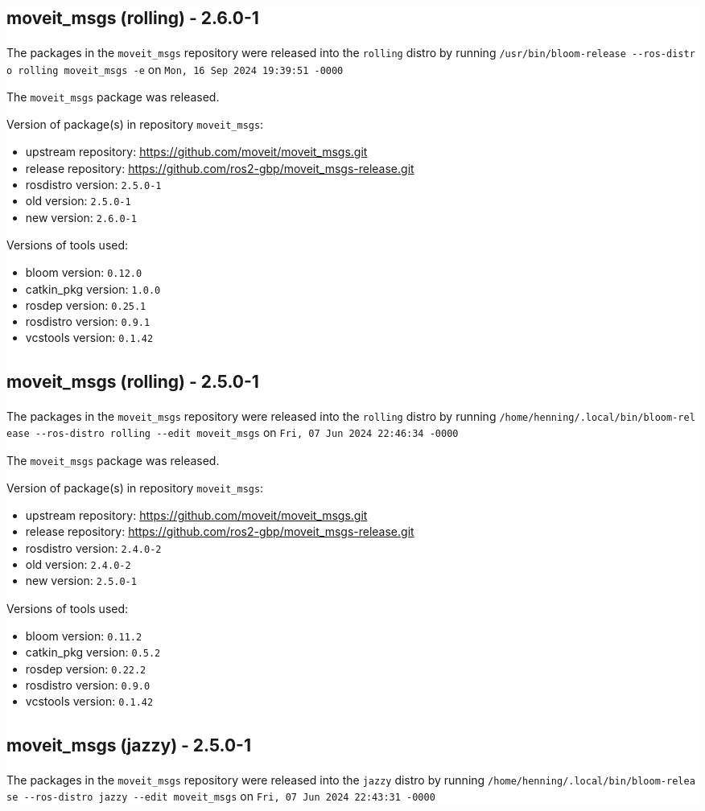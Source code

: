 
## moveit_msgs (rolling) - 2.6.0-1

The packages in the `moveit_msgs` repository were released into the `rolling` distro by running `/usr/bin/bloom-release --ros-distro rolling moveit_msgs -e` on `Mon, 16 Sep 2024 19:39:51 -0000`

The `moveit_msgs` package was released.

Version of package(s) in repository `moveit_msgs`:

- upstream repository: https://github.com/moveit/moveit_msgs.git
- release repository: https://github.com/ros2-gbp/moveit_msgs-release.git
- rosdistro version: `2.5.0-1`
- old version: `2.5.0-1`
- new version: `2.6.0-1`

Versions of tools used:

- bloom version: `0.12.0`
- catkin_pkg version: `1.0.0`
- rosdep version: `0.25.1`
- rosdistro version: `0.9.1`
- vcstools version: `0.1.42`


## moveit_msgs (rolling) - 2.5.0-1

The packages in the `moveit_msgs` repository were released into the `rolling` distro by running `/home/henning/.local/bin/bloom-release --ros-distro rolling --edit moveit_msgs` on `Fri, 07 Jun 2024 22:46:34 -0000`

The `moveit_msgs` package was released.

Version of package(s) in repository `moveit_msgs`:

- upstream repository: https://github.com/moveit/moveit_msgs.git
- release repository: https://github.com/ros2-gbp/moveit_msgs-release.git
- rosdistro version: `2.4.0-2`
- old version: `2.4.0-2`
- new version: `2.5.0-1`

Versions of tools used:

- bloom version: `0.11.2`
- catkin_pkg version: `0.5.2`
- rosdep version: `0.22.2`
- rosdistro version: `0.9.0`
- vcstools version: `0.1.42`


## moveit_msgs (jazzy) - 2.5.0-1

The packages in the `moveit_msgs` repository were released into the `jazzy` distro by running `/home/henning/.local/bin/bloom-release --ros-distro jazzy --edit moveit_msgs` on `Fri, 07 Jun 2024 22:43:31 -0000`
